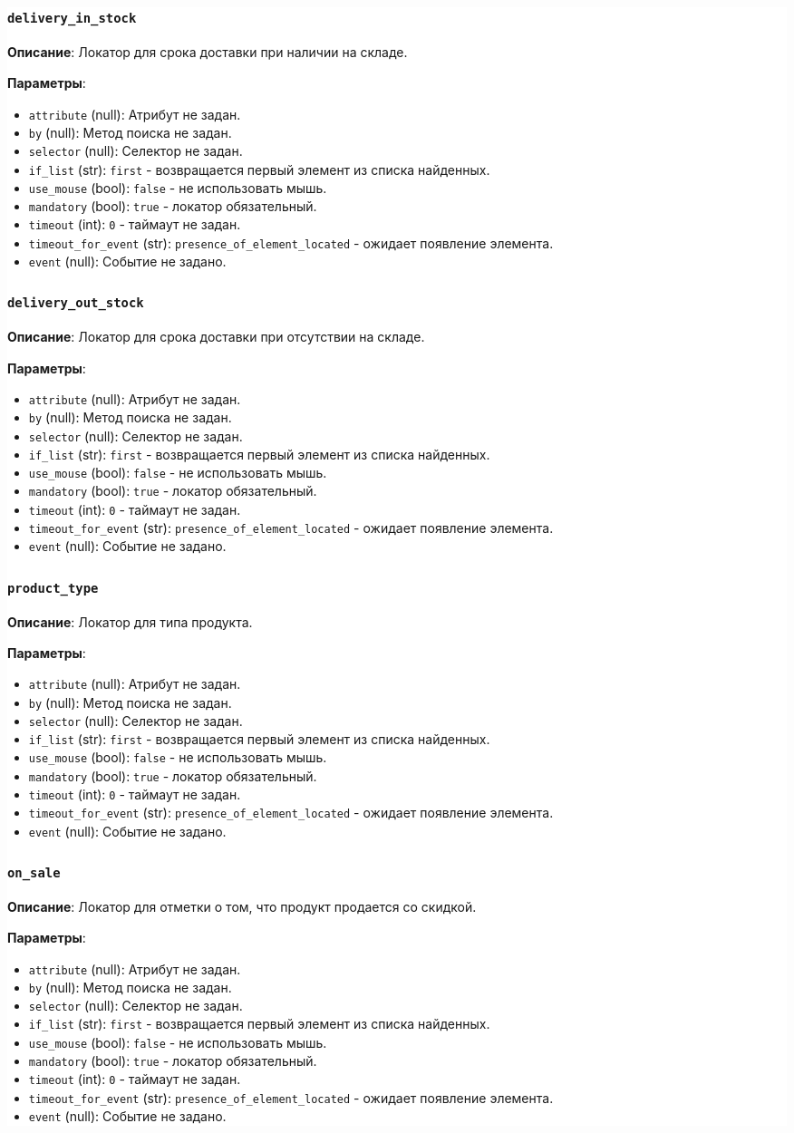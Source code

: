 ### `delivery_in_stock`

**Описание**: Локатор для срока доставки при наличии на складе.

**Параметры**:
 -   `attribute` (null): Атрибут не задан.
 -   `by` (null): Метод поиска не задан.
 -   `selector` (null): Селектор не задан.
 -   `if_list` (str): `first` - возвращается первый элемент из списка найденных.
 -   `use_mouse` (bool): `false` - не использовать мышь.
 -   `mandatory` (bool): `true` - локатор обязательный.
 -   `timeout` (int): `0` - таймаут не задан.
 -  `timeout_for_event` (str): `presence_of_element_located` - ожидает появление элемента.
 -  `event` (null): Событие не задано.

### `delivery_out_stock`

**Описание**: Локатор для срока доставки при отсутствии на складе.

**Параметры**:
 -   `attribute` (null): Атрибут не задан.
 -   `by` (null): Метод поиска не задан.
 -   `selector` (null): Селектор не задан.
 -   `if_list` (str): `first` - возвращается первый элемент из списка найденных.
 -   `use_mouse` (bool): `false` - не использовать мышь.
 -   `mandatory` (bool): `true` - локатор обязательный.
 -   `timeout` (int): `0` - таймаут не задан.
 -  `timeout_for_event` (str): `presence_of_element_located` - ожидает появление элемента.
 -  `event` (null): Событие не задано.

### `product_type`

**Описание**: Локатор для типа продукта.

**Параметры**:
 -   `attribute` (null): Атрибут не задан.
 -   `by` (null): Метод поиска не задан.
 -   `selector` (null): Селектор не задан.
 -   `if_list` (str): `first` - возвращается первый элемент из списка найденных.
 -   `use_mouse` (bool): `false` - не использовать мышь.
 -   `mandatory` (bool): `true` - локатор обязательный.
 -   `timeout` (int): `0` - таймаут не задан.
 -  `timeout_for_event` (str): `presence_of_element_located` - ожидает появление элемента.
 -  `event` (null): Событие не задано.

### `on_sale`

**Описание**: Локатор для отметки о том, что продукт продается со скидкой.

**Параметры**:
 -   `attribute` (null): Атрибут не задан.
 -   `by` (null): Метод поиска не задан.
 -   `selector` (null): Селектор не задан.
 -   `if_list` (str): `first` - возвращается первый элемент из списка найденных.
 -   `use_mouse` (bool): `false` - не использовать мышь.
 -   `mandatory` (bool): `true` - локатор обязательный.
 -   `timeout` (int): `0` - таймаут не задан.
 -  `timeout_for_event` (str): `presence_of_element_located` - ожидает появление элемента.
 -  `event` (null): Событие не задано.
